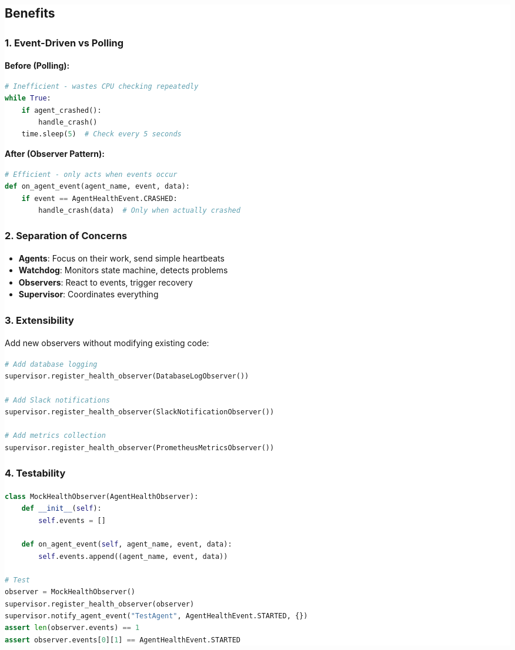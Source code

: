 
## Benefits

### 1. Event-Driven vs Polling

**Before (Polling):**
```python
# Inefficient - wastes CPU checking repeatedly
while True:
    if agent_crashed():
        handle_crash()
    time.sleep(5)  # Check every 5 seconds
```

**After (Observer Pattern):**
```python
# Efficient - only acts when events occur
def on_agent_event(agent_name, event, data):
    if event == AgentHealthEvent.CRASHED:
        handle_crash(data)  # Only when actually crashed
```

### 2. Separation of Concerns

- **Agents**: Focus on their work, send simple heartbeats
- **Watchdog**: Monitors state machine, detects problems
- **Observers**: React to events, trigger recovery
- **Supervisor**: Coordinates everything

### 3. Extensibility

Add new observers without modifying existing code:

```python
# Add database logging
supervisor.register_health_observer(DatabaseLogObserver())

# Add Slack notifications
supervisor.register_health_observer(SlackNotificationObserver())

# Add metrics collection
supervisor.register_health_observer(PrometheusMetricsObserver())
```

### 4. Testability

```python
class MockHealthObserver(AgentHealthObserver):
    def __init__(self):
        self.events = []

    def on_agent_event(self, agent_name, event, data):
        self.events.append((agent_name, event, data))

# Test
observer = MockHealthObserver()
supervisor.register_health_observer(observer)
supervisor.notify_agent_event("TestAgent", AgentHealthEvent.STARTED, {})
assert len(observer.events) == 1
assert observer.events[0][1] == AgentHealthEvent.STARTED
```
